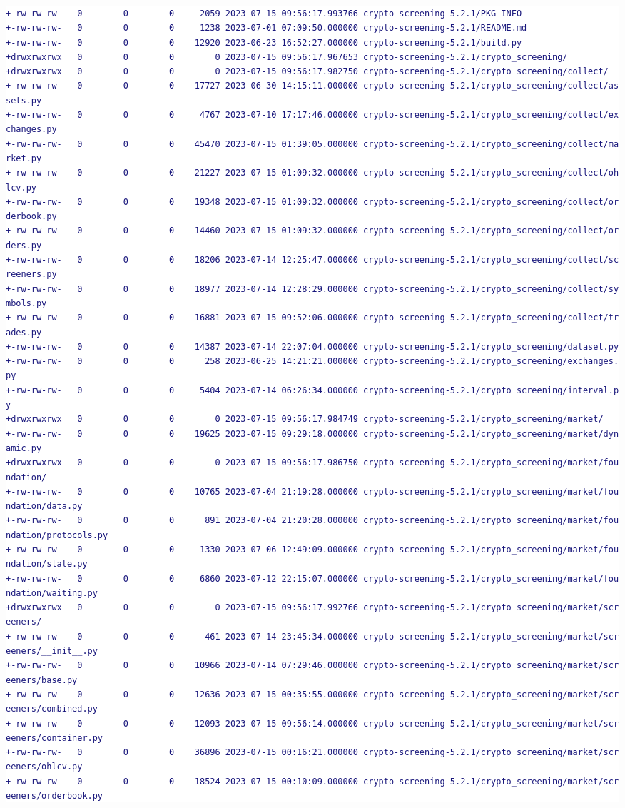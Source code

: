 ```diff
+-rw-rw-rw-   0        0        0     2059 2023-07-15 09:56:17.993766 crypto-screening-5.2.1/PKG-INFO
+-rw-rw-rw-   0        0        0     1238 2023-07-01 07:09:50.000000 crypto-screening-5.2.1/README.md
+-rw-rw-rw-   0        0        0    12920 2023-06-23 16:52:27.000000 crypto-screening-5.2.1/build.py
+drwxrwxrwx   0        0        0        0 2023-07-15 09:56:17.967653 crypto-screening-5.2.1/crypto_screening/
+drwxrwxrwx   0        0        0        0 2023-07-15 09:56:17.982750 crypto-screening-5.2.1/crypto_screening/collect/
+-rw-rw-rw-   0        0        0    17727 2023-06-30 14:15:11.000000 crypto-screening-5.2.1/crypto_screening/collect/assets.py
+-rw-rw-rw-   0        0        0     4767 2023-07-10 17:17:46.000000 crypto-screening-5.2.1/crypto_screening/collect/exchanges.py
+-rw-rw-rw-   0        0        0    45470 2023-07-15 01:39:05.000000 crypto-screening-5.2.1/crypto_screening/collect/market.py
+-rw-rw-rw-   0        0        0    21227 2023-07-15 01:09:32.000000 crypto-screening-5.2.1/crypto_screening/collect/ohlcv.py
+-rw-rw-rw-   0        0        0    19348 2023-07-15 01:09:32.000000 crypto-screening-5.2.1/crypto_screening/collect/orderbook.py
+-rw-rw-rw-   0        0        0    14460 2023-07-15 01:09:32.000000 crypto-screening-5.2.1/crypto_screening/collect/orders.py
+-rw-rw-rw-   0        0        0    18206 2023-07-14 12:25:47.000000 crypto-screening-5.2.1/crypto_screening/collect/screeners.py
+-rw-rw-rw-   0        0        0    18977 2023-07-14 12:28:29.000000 crypto-screening-5.2.1/crypto_screening/collect/symbols.py
+-rw-rw-rw-   0        0        0    16881 2023-07-15 09:52:06.000000 crypto-screening-5.2.1/crypto_screening/collect/trades.py
+-rw-rw-rw-   0        0        0    14387 2023-07-14 22:07:04.000000 crypto-screening-5.2.1/crypto_screening/dataset.py
+-rw-rw-rw-   0        0        0      258 2023-06-25 14:21:21.000000 crypto-screening-5.2.1/crypto_screening/exchanges.py
+-rw-rw-rw-   0        0        0     5404 2023-07-14 06:26:34.000000 crypto-screening-5.2.1/crypto_screening/interval.py
+drwxrwxrwx   0        0        0        0 2023-07-15 09:56:17.984749 crypto-screening-5.2.1/crypto_screening/market/
+-rw-rw-rw-   0        0        0    19625 2023-07-15 09:29:18.000000 crypto-screening-5.2.1/crypto_screening/market/dynamic.py
+drwxrwxrwx   0        0        0        0 2023-07-15 09:56:17.986750 crypto-screening-5.2.1/crypto_screening/market/foundation/
+-rw-rw-rw-   0        0        0    10765 2023-07-04 21:19:28.000000 crypto-screening-5.2.1/crypto_screening/market/foundation/data.py
+-rw-rw-rw-   0        0        0      891 2023-07-04 21:20:28.000000 crypto-screening-5.2.1/crypto_screening/market/foundation/protocols.py
+-rw-rw-rw-   0        0        0     1330 2023-07-06 12:49:09.000000 crypto-screening-5.2.1/crypto_screening/market/foundation/state.py
+-rw-rw-rw-   0        0        0     6860 2023-07-12 22:15:07.000000 crypto-screening-5.2.1/crypto_screening/market/foundation/waiting.py
+drwxrwxrwx   0        0        0        0 2023-07-15 09:56:17.992766 crypto-screening-5.2.1/crypto_screening/market/screeners/
+-rw-rw-rw-   0        0        0      461 2023-07-14 23:45:34.000000 crypto-screening-5.2.1/crypto_screening/market/screeners/__init__.py
+-rw-rw-rw-   0        0        0    10966 2023-07-14 07:29:46.000000 crypto-screening-5.2.1/crypto_screening/market/screeners/base.py
+-rw-rw-rw-   0        0        0    12636 2023-07-15 00:35:55.000000 crypto-screening-5.2.1/crypto_screening/market/screeners/combined.py
+-rw-rw-rw-   0        0        0    12093 2023-07-15 09:56:14.000000 crypto-screening-5.2.1/crypto_screening/market/screeners/container.py
+-rw-rw-rw-   0        0        0    36896 2023-07-15 00:16:21.000000 crypto-screening-5.2.1/crypto_screening/market/screeners/ohlcv.py
+-rw-rw-rw-   0        0        0    18524 2023-07-15 00:10:09.000000 crypto-screening-5.2.1/crypto_screening/market/screeners/orderbook.py
```